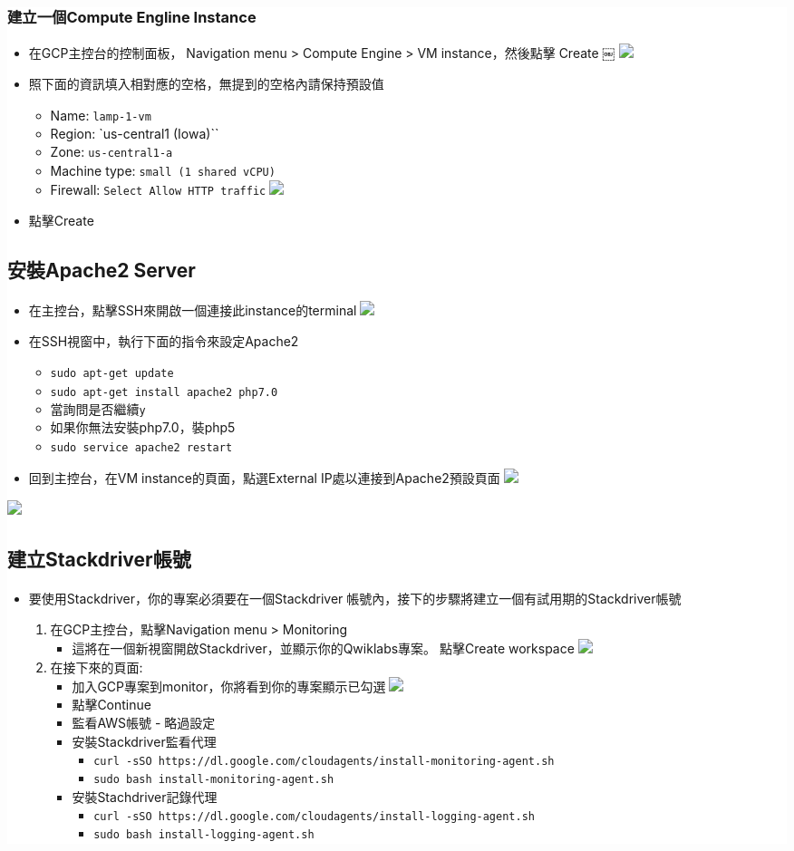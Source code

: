 ### 建立一個Compute Engline Instance
-  在GCP主控台的控制面板， Navigation menu > Compute Engine > VM instance，然後點擊 Create
￼
![](https://i.imgur.com/mvBTBMR.png)

- 照下面的資訊填入相對應的空格，無提到的空格內請保持預設值
    - Name: `lamp-1-vm`
    - Region: `us-central1 (Iowa)``
    - Zone: `us-central1-a`
    - Machine type: `small (1 shared vCPU)`
    - Firewall: `Select Allow HTTP traffic`
    ![](https://i.imgur.com/qxughsD.png)

- 點擊Create

## 安裝Apache2 Server
- 在主控台，點擊SSH來開啟一個連接此instance的terminal
![](https://i.imgur.com/2dwL5CK.png)

- 在SSH視窗中，執行下面的指令來設定Apache2
    - `sudo apt-get update`
    - `sudo apt-get install apache2 php7.0`
    - 當詢問是否繼續`y`
    - 如果你無法安裝php7.0，裝php5
    - `sudo service apache2 restart`
- 回到主控台，在VM instance的頁面，點選External IP處以連接到Apache2預設頁面
![](https://i.imgur.com/WtTHffk.png)

![](https://i.imgur.com/mMgX8SJ.png)

## 建立Stackdriver帳號
- 要使用Stackdriver，你的專案必須要在一個Stackdriver 帳號內，接下的步驟將建立一個有試用期的Stackdriver帳號

    1. 在GCP主控台，點擊Navigation menu > Monitoring
        - 這將在一個新視窗開啟Stackdriver，並顯示你的Qwiklabs專案。 點擊Create workspace
        ![](https://i.imgur.com/0wwazU5.png)
    2. 在接下來的頁面:
        - 加入GCP專案到monitor，你將看到你的專案顯示已勾選
        ![](https://i.imgur.com/97vi3ch.png)
        - 點擊Continue
        - 監看AWS帳號 - 略過設定
        - 安裝Stackdriver監看代理
            - `curl -sSO https://dl.google.com/cloudagents/install-monitoring-agent.sh` 
            - `sudo bash install-monitoring-agent.sh`
        - 安裝Stachdriver記錄代理
            - `curl -sSO https://dl.google.com/cloudagents/install-logging-agent.sh`
            - `sudo bash install-logging-agent.sh`
